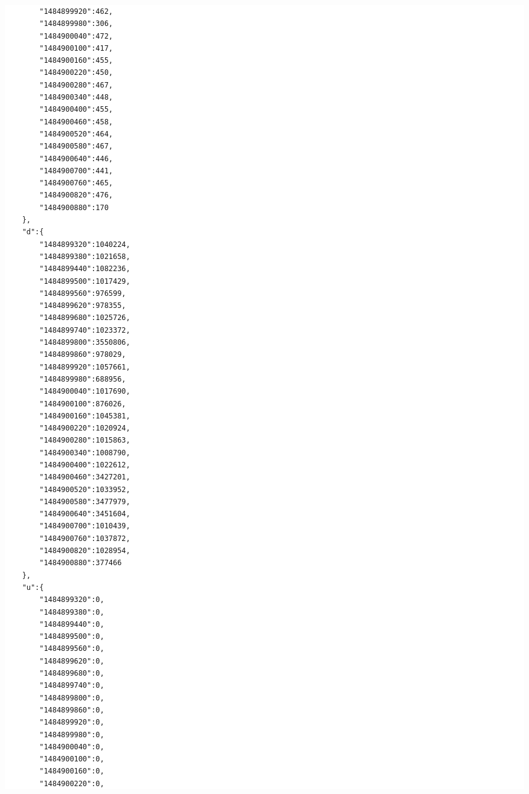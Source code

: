             "1484899920":462,
            "1484899980":306,
            "1484900040":472,
            "1484900100":417,
            "1484900160":455,
            "1484900220":450,
            "1484900280":467,
            "1484900340":448,
            "1484900400":455,
            "1484900460":458,
            "1484900520":464,
            "1484900580":467,
            "1484900640":446,
            "1484900700":441,
            "1484900760":465,
            "1484900820":476,
            "1484900880":170
        },
        "d":{
            "1484899320":1040224,
            "1484899380":1021658,
            "1484899440":1082236,
            "1484899500":1017429,
            "1484899560":976599,
            "1484899620":978355,
            "1484899680":1025726,
            "1484899740":1023372,
            "1484899800":3550806,
            "1484899860":978029,
            "1484899920":1057661,
            "1484899980":688956,
            "1484900040":1017690,
            "1484900100":876026,
            "1484900160":1045381,
            "1484900220":1020924,
            "1484900280":1015863,
            "1484900340":1008790,
            "1484900400":1022612,
            "1484900460":3427201,
            "1484900520":1033952,
            "1484900580":3477979,
            "1484900640":3451604,
            "1484900700":1010439,
            "1484900760":1037872,
            "1484900820":1028954,
            "1484900880":377466
        },
        "u":{
            "1484899320":0,
            "1484899380":0,
            "1484899440":0,
            "1484899500":0,
            "1484899560":0,
            "1484899620":0,
            "1484899680":0,
            "1484899740":0,
            "1484899800":0,
            "1484899860":0,
            "1484899920":0,
            "1484899980":0,
            "1484900040":0,
            "1484900100":0,
            "1484900160":0,
            "1484900220":0,